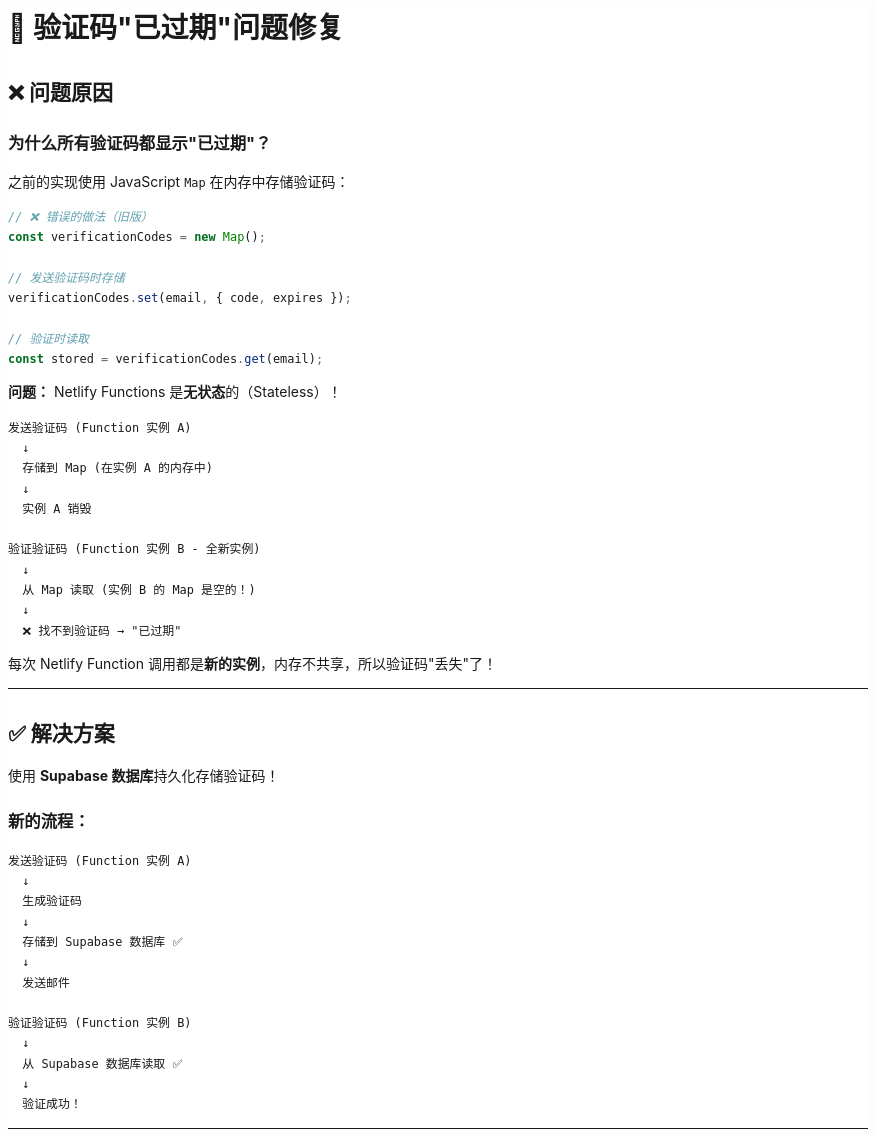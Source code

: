 # 🔧 验证码"已过期"问题修复

## ❌ **问题原因**

### **为什么所有验证码都显示"已过期"？**

之前的实现使用 JavaScript `Map` 在内存中存储验证码：

```javascript
// ❌ 错误的做法（旧版）
const verificationCodes = new Map();

// 发送验证码时存储
verificationCodes.set(email, { code, expires });

// 验证时读取
const stored = verificationCodes.get(email);
```

**问题：** Netlify Functions 是**无状态**的（Stateless）！

```
发送验证码 (Function 实例 A)
  ↓
  存储到 Map (在实例 A 的内存中)
  ↓
  实例 A 销毁
  
验证验证码 (Function 实例 B - 全新实例)
  ↓
  从 Map 读取 (实例 B 的 Map 是空的！)
  ↓
  ❌ 找不到验证码 → "已过期"
```

每次 Netlify Function 调用都是**新的实例**，内存不共享，所以验证码"丢失"了！

---

## ✅ **解决方案**

使用 **Supabase 数据库**持久化存储验证码！

### **新的流程：**

```
发送验证码 (Function 实例 A)
  ↓
  生成验证码
  ↓
  存储到 Supabase 数据库 ✅
  ↓
  发送邮件
  
验证验证码 (Function 实例 B)
  ↓
  从 Supabase 数据库读取 ✅
  ↓
  验证成功！
```

---